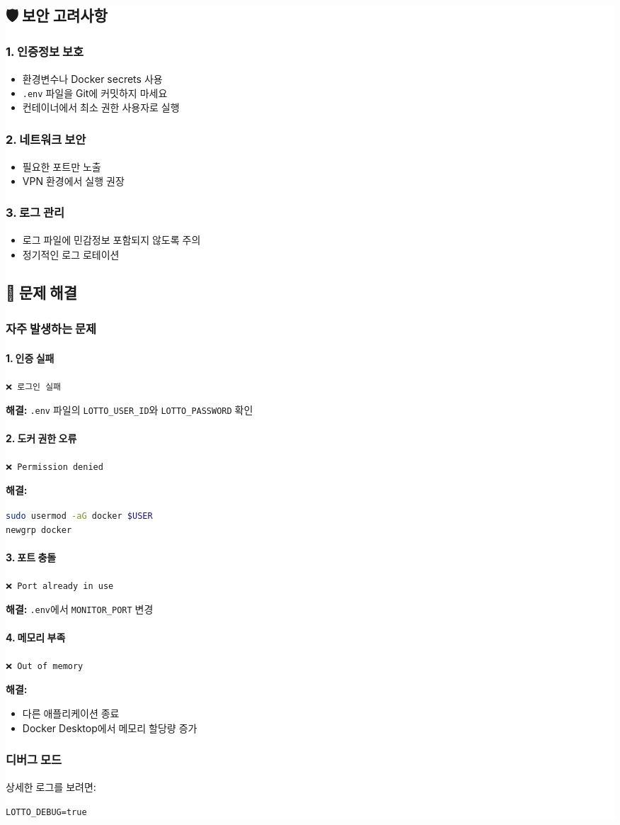 ## 🛡️ 보안 고려사항

### 1. 인증정보 보호
- 환경변수나 Docker secrets 사용
- `.env` 파일을 Git에 커밋하지 마세요
- 컨테이너에서 최소 권한 사용자로 실행

### 2. 네트워크 보안
- 필요한 포트만 노출
- VPN 환경에서 실행 권장

### 3. 로그 관리
- 로그 파일에 민감정보 포함되지 않도록 주의
- 정기적인 로그 로테이션

## 🔧 문제 해결

### 자주 발생하는 문제

#### 1. 인증 실패
```
❌ 로그인 실패
```
**해결:** `.env` 파일의 `LOTTO_USER_ID`와 `LOTTO_PASSWORD` 확인

#### 2. 도커 권한 오류
```
❌ Permission denied
```
**해결:**
```bash
sudo usermod -aG docker $USER
newgrp docker
```

#### 3. 포트 충돌
```
❌ Port already in use
```
**해결:** `.env`에서 `MONITOR_PORT` 변경

#### 4. 메모리 부족
```
❌ Out of memory
```
**해결:** 
- 다른 애플리케이션 종료
- Docker Desktop에서 메모리 할당량 증가

### 디버그 모드
상세한 로그를 보려면:
```env
LOTTO_DEBUG=true
```
